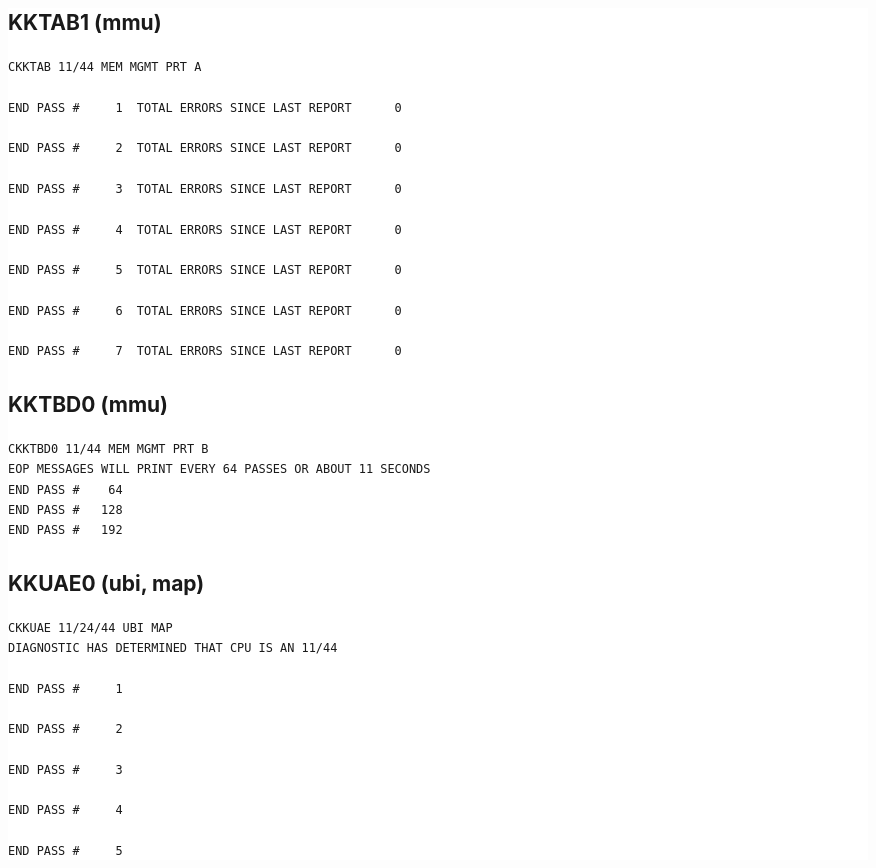 ## KKTAB1 (mmu)

```
CKKTAB 11/44 MEM MGMT PRT A                                                                                            
                                                                                                                       
END PASS #     1  TOTAL ERRORS SINCE LAST REPORT      0                                                                
                                                                                                                       
END PASS #     2  TOTAL ERRORS SINCE LAST REPORT      0                                                                
                                                                                                                       
END PASS #     3  TOTAL ERRORS SINCE LAST REPORT      0                                                                
                                                                                                                       
END PASS #     4  TOTAL ERRORS SINCE LAST REPORT      0                                                                
                                                                                                                       
END PASS #     5  TOTAL ERRORS SINCE LAST REPORT      0                                                                
                                                                                                                       
END PASS #     6  TOTAL ERRORS SINCE LAST REPORT      0                                                                
                                                                                                                       
END PASS #     7  TOTAL ERRORS SINCE LAST REPORT      0  
```

## KKTBD0 (mmu)

```
CKKTBD0 11/44 MEM MGMT PRT B                                                                                                                 
EOP MESSAGES WILL PRINT EVERY 64 PASSES OR ABOUT 11 SECONDS                                                                                  
END PASS #    64                                                                                                                             
END PASS #   128                                                                                                                             
END PASS #   192
```

## KKUAE0 (ubi, map)

```
CKKUAE 11/24/44 UBI MAP                                                                                                                      
DIAGNOSTIC HAS DETERMINED THAT CPU IS AN 11/44                                                                                               
                                                                                                                                             
END PASS #     1                                                                                                                             
                                                                                                                                             
END PASS #     2                                                                                                                             
                                                                                                                                             
END PASS #     3                                                                                                                             
                                                                                                                                             
END PASS #     4                                                                                                                             
                                                                                                                                             
END PASS #     5                                                                                                                             
```